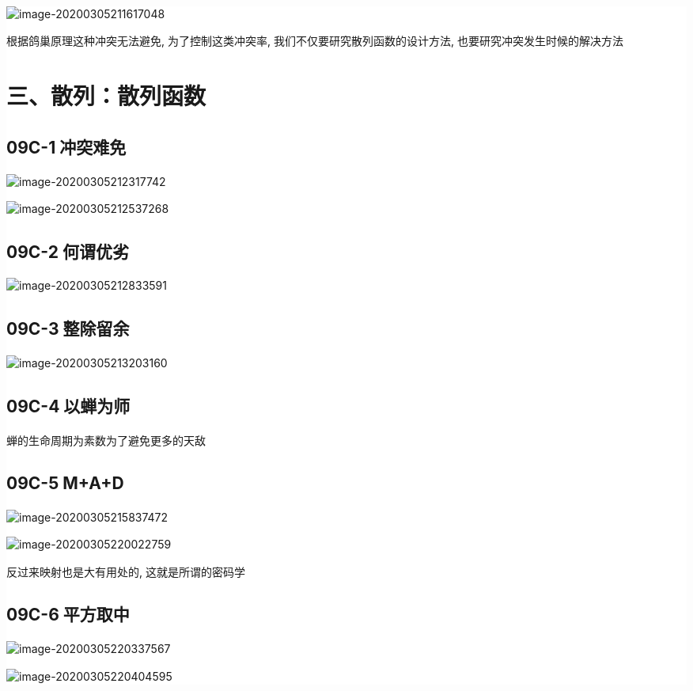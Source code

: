 ![image-20200305211617048](https://tva1.sinaimg.cn/large/00831rSTly1gcjd4c9ev4j31740nk18u.jpg)

根据鸽巢原理这种冲突无法避免, 为了控制这类冲突率, 我们不仅要研究散列函数的设计方法, 也要研究冲突发生时候的解决方法



# 三、散列：散列函数



## 09C-1 冲突难免

![image-20200305212317742](https://tva1.sinaimg.cn/large/00831rSTly1gcjdbnueh0j317g0o4kc0.jpg)

![image-20200305212537268](https://tva1.sinaimg.cn/large/00831rSTly1gcjde263oaj316g0nw7qn.jpg)



## 09C-2 何谓优劣

![image-20200305212833591](https://tva1.sinaimg.cn/large/00831rSTly1gcjdhkkbmrj315o0nm7t0.jpg)



## 09C-3 整除留余

![image-20200305213203160](https://tva1.sinaimg.cn/large/00831rSTly1gcjdkqpwnwj317g0m4atr.jpg)



## 09C-4 以蝉为师

蝉的生命周期为素数为了避免更多的天敌



## 09C-5 M+A+D

![image-20200305215837472](https://tva1.sinaimg.cn/large/00831rSTly1gcjecef27kj316w0nykei.jpg)

![image-20200305220022759](https://tva1.sinaimg.cn/large/00831rSTly1gcjee7ssexj30zo0kkaqu.jpg)

反过来映射也是大有用处的, 这就是所谓的密码学



## 09C-6 平方取中

![image-20200305220337567](https://tva1.sinaimg.cn/large/00831rSTly1gcjehlknngj30ua0lmh1x.jpg)

![image-20200305220404595](https://tva1.sinaimg.cn/large/00831rSTly1gcjei2jccxj30uq0l0qb7.jpg)
